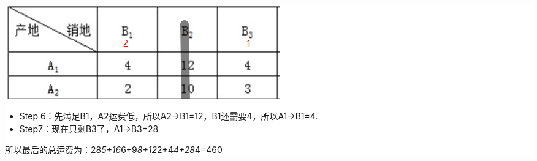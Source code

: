 ![image.png](.assets/1586332989844-c6ffa9d7-3a9a-42f7-a1bd-b8821599e45d.png)

- Step 6：先满足B1，A2运费低，所以A2->B1=12，B1还需要4，所以A1->B1=4.
- Step7：现在只剩B3了，A1->B3=28



所以最后的总运费为：28*5+16*6+9*8+12*2+4*4+28*4=460
